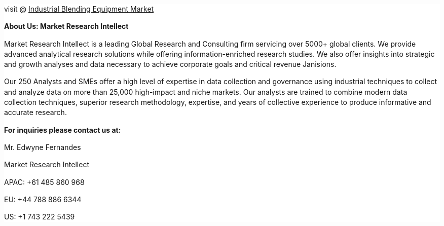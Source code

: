 visit&nbsp;@</strong>&nbsp;</span><span class="font-[700]"><a href="https://www.marketresearchintellect.com/product/industrial-blending-equipment-market/?utm_source=Linkedin&utm_medium=822" target="_blank" data-tracking-control-name="article-ssr-frontend-pulse_little-text-block" data-tracking-will-navigate="" data-test-link="">Industrial Blending Equipment Market</a></span></p><p><strong><span class="font-[700]">About Us: Market Research Intellect</span></strong></p><p><span class="">Market Research Intellect is a leading Global Research and Consulting firm servicing over 5000+ global clients. We provide advanced analytical research solutions while offering information-enriched research studies.&nbsp;</span>We also offer insights into strategic and growth analyses and data necessary to achieve corporate goals and critical revenue Janisions.</p><p><span class="">Our 250 Analysts and SMEs offer a high level of expertise in data collection and governance using industrial techniques to collect and analyze data on more than 25,000 high-impact and niche markets. Our analysts are trained to combine modern data collection techniques, superior research methodology, expertise, and years of collective experience to produce informative and accurate research.</span></p><p><strong>For inquiries please contact us at:</strong></p><p>Mr. Edwyne Fernandes</p><p>Market Research Intellect</p><p>APAC: +61 485 860 968</p><p>EU: +44 788 886 6344</p><p>US: +1 743 222 5439</p>